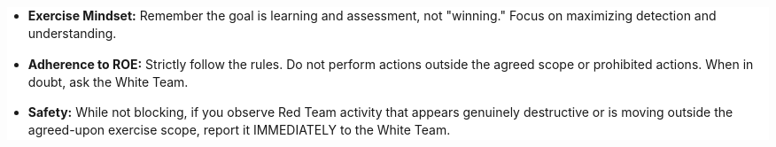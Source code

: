   

* **Exercise Mindset:** Remember the goal is learning and assessment, not "winning." Focus on maximizing detection and understanding.

* **Adherence to ROE:** Strictly follow the rules. Do not perform actions outside the agreed scope or prohibited actions. When in doubt, ask the White Team.

* **Safety:** While not blocking, if you observe Red Team activity that appears genuinely destructive or is moving outside the agreed-upon exercise scope, report it IMMEDIATELY to the White Team.